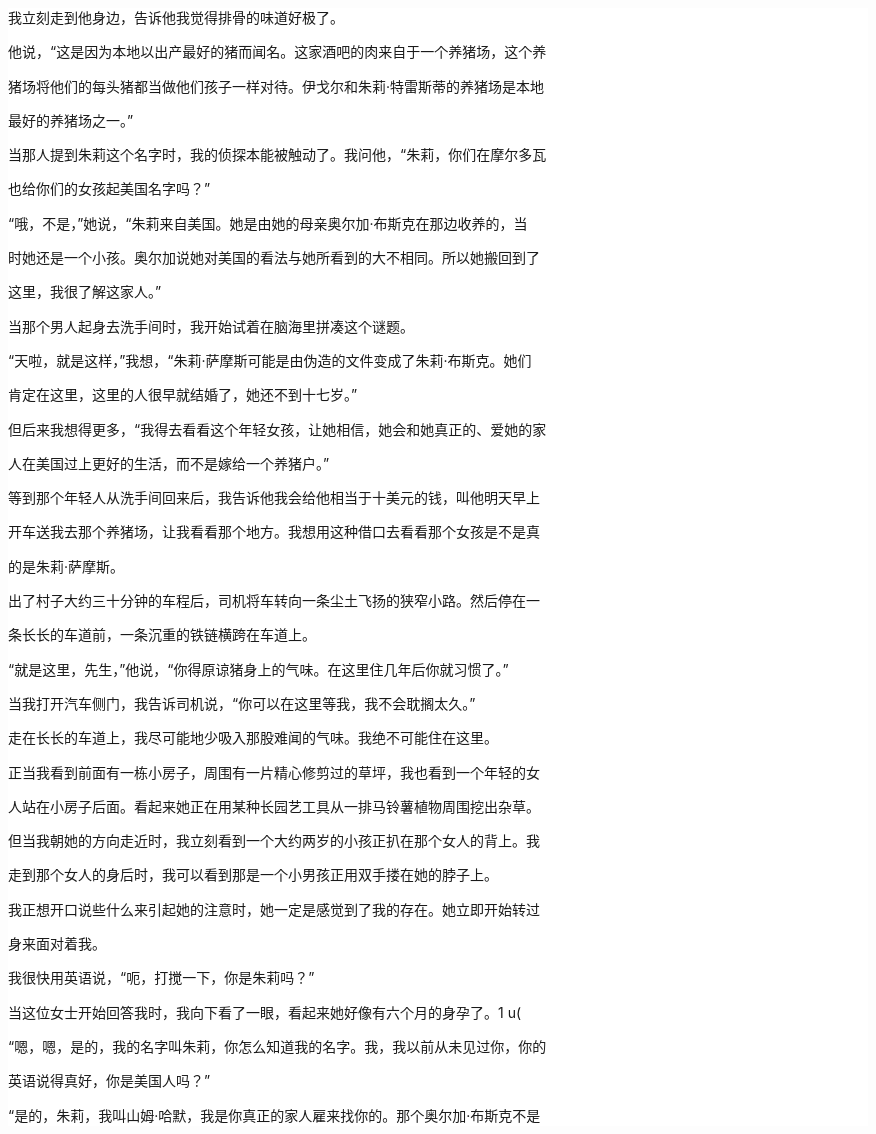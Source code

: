 我立刻走到他身边，告诉他我觉得排骨的味道好极了。

他说，“这是因为本地以出产最好的猪而闻名。这家酒吧的肉来自于一个养猪场，这个养

猪场将他们的每头猪都当做他们孩子一样对待。伊戈尔和朱莉·特雷斯蒂的养猪场是本地

最好的养猪场之一。”

当那人提到朱莉这个名字时，我的侦探本能被触动了。我问他，“朱莉，你们在摩尔多瓦

也给你们的女孩起美国名字吗？”

“哦，不是，”她说，“朱莉来自美国。她是由她的母亲奥尔加·布斯克在那边收养的，当

时她还是一个小孩。奥尔加说她对美国的看法与她所看到的大不相同。所以她搬回到了

这里，我很了解这家人。”

当那个男人起身去洗手间时，我开始试着在脑海里拼凑这个谜题。

“天啦，就是这样，”我想，“朱莉·萨摩斯可能是由伪造的文件变成了朱莉·布斯克。她们

肯定在这里，这里的人很早就结婚了，她还不到十七岁。”

但后来我想得更多，“我得去看看这个年轻女孩，让她相信，她会和她真正的、爱她的家

人在美国过上更好的生活，而不是嫁给一个养猪户。”

等到那个年轻人从洗手间回来后，我告诉他我会给他相当于十美元的钱，叫他明天早上

开车送我去那个养猪场，让我看看那个地方。我想用这种借口去看看那个女孩是不是真

的是朱莉·萨摩斯。

出了村子大约三十分钟的车程后，司机将车转向一条尘土飞扬的狭窄小路。然后停在一

条长长的车道前，一条沉重的铁链横跨在车道上。

“就是这里，先生，”他说，“你得原谅猪身上的气味。在这里住几年后你就习惯了。”

当我打开汽车侧门，我告诉司机说，“你可以在这里等我，我不会耽搁太久。”

走在长长的车道上，我尽可能地少吸入那股难闻的气味。我绝不可能住在这里。

正当我看到前面有一栋小房子，周围有一片精心修剪过的草坪，我也看到一个年轻的女

人站在小房子后面。看起来她正在用某种长园艺工具从一排马铃薯植物周围挖出杂草。

但当我朝她的方向走近时，我立刻看到一个大约两岁的小孩正扒在那个女人的背上。我

走到那个女人的身后时，我可以看到那是一个小男孩正用双手搂在她的脖子上。

我正想开口说些什么来引起她的注意时，她一定是感觉到了我的存在。她立即开始转过

身来面对着我。

我很快用英语说，“呃，打搅一下，你是朱莉吗？”

当这位女士开始回答我时，我向下看了一眼，看起来她好像有六个月的身孕了。1 u(

“嗯，嗯，是的，我的名字叫朱莉，你怎么知道我的名字。我，我以前从未见过你，你的

英语说得真好，你是美国人吗？”

“是的，朱莉，我叫山姆·哈默，我是你真正的家人雇来找你的。那个奥尔加·布斯克不是
